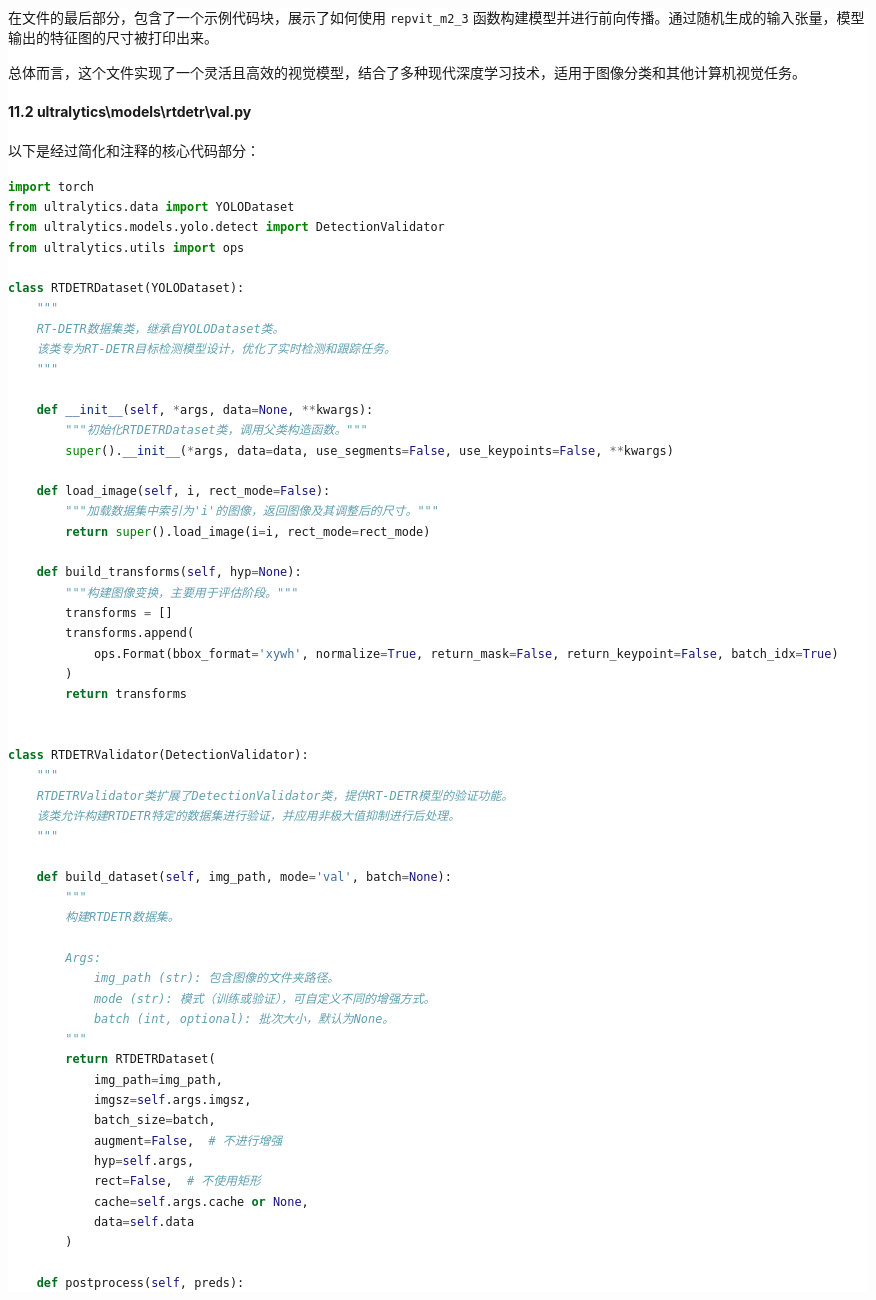 在文件的最后部分，包含了一个示例代码块，展示了如何使用 `repvit_m2_3` 函数构建模型并进行前向传播。通过随机生成的输入张量，模型输出的特征图的尺寸被打印出来。

总体而言，这个文件实现了一个灵活且高效的视觉模型，结合了多种现代深度学习技术，适用于图像分类和其他计算机视觉任务。

#### 11.2 ultralytics\models\rtdetr\val.py

以下是经过简化和注释的核心代码部分：

```python
import torch
from ultralytics.data import YOLODataset
from ultralytics.models.yolo.detect import DetectionValidator
from ultralytics.utils import ops

class RTDETRDataset(YOLODataset):
    """
    RT-DETR数据集类，继承自YOLODataset类。
    该类专为RT-DETR目标检测模型设计，优化了实时检测和跟踪任务。
    """

    def __init__(self, *args, data=None, **kwargs):
        """初始化RTDETRDataset类，调用父类构造函数。"""
        super().__init__(*args, data=data, use_segments=False, use_keypoints=False, **kwargs)

    def load_image(self, i, rect_mode=False):
        """加载数据集中索引为'i'的图像，返回图像及其调整后的尺寸。"""
        return super().load_image(i=i, rect_mode=rect_mode)

    def build_transforms(self, hyp=None):
        """构建图像变换，主要用于评估阶段。"""
        transforms = []
        transforms.append(
            ops.Format(bbox_format='xywh', normalize=True, return_mask=False, return_keypoint=False, batch_idx=True)
        )
        return transforms


class RTDETRValidator(DetectionValidator):
    """
    RTDETRValidator类扩展了DetectionValidator类，提供RT-DETR模型的验证功能。
    该类允许构建RTDETR特定的数据集进行验证，并应用非极大值抑制进行后处理。
    """

    def build_dataset(self, img_path, mode='val', batch=None):
        """
        构建RTDETR数据集。

        Args:
            img_path (str): 包含图像的文件夹路径。
            mode (str): 模式（训练或验证），可自定义不同的增强方式。
            batch (int, optional): 批次大小，默认为None。
        """
        return RTDETRDataset(
            img_path=img_path,
            imgsz=self.args.imgsz,
            batch_size=batch,
            augment=False,  # 不进行增强
            hyp=self.args,
            rect=False,  # 不使用矩形
            cache=self.args.cache or None,
            data=self.data
        )

    def postprocess(self, preds):
```